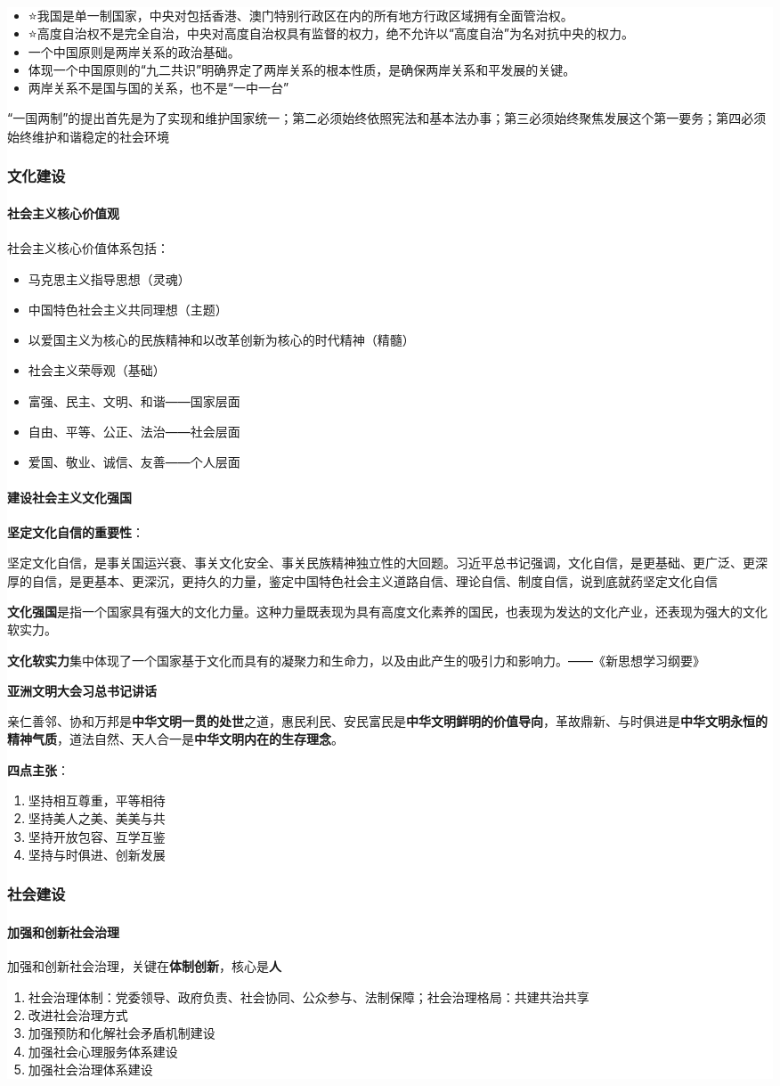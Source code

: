 - ⭐我国是单一制国家，中央对包括香港、澳门特别行政区在内的所有地方行政区域拥有全面管治权。
- ⭐高度自治权不是完全自治，中央对高度自治权具有监督的权力，绝不允许以“高度自治”为名对抗中央的权力。
- 一个中国原则是两岸关系的政治基础。
- 体现一个中国原则的“九二共识”明确界定了两岸关系的根本性质，是确保两岸关系和平发展的关键。
- 两岸关系不是国与国的关系，也不是“一中一台”

“一国两制”的提出首先是为了实现和维护国家统一；第二必须始终依照宪法和基本法办事；第三必须始终聚焦发展这个第一要务；第四必须始终维护和谐稳定的社会环境

### 文化建设

#### 社会主义核心价值观

社会主义核心价值体系包括：

- 马克思主义指导思想（灵魂）
- 中国特色社会主义共同理想（主题）
- 以爱国主义为核心的民族精神和以改革创新为核心的时代精神（精髓）
- 社会主义荣辱观（基础）

- 富强、民主、文明、和谐——国家层面
- 自由、平等、公正、法治——社会层面
- 爱国、敬业、诚信、友善——个人层面

#### 建设社会主义文化强国

**坚定文化自信的重要性**：

坚定文化自信，是事关国运兴衰、事关文化安全、事关民族精神独立性的大回题。习近平总书记强调，文化自信，是更基础、更广泛、更深厚的自信，是更基本、更深沉，更持久的力量，鉴定中国特色社会主义道路自信、理论自信、制度自信，说到底就药坚定文化自信

**文化强国**是指一个国家具有强大的文化力量。这种力量既表现为具有高度文化素养的国民，也表现为发达的文化产业，还表现为强大的文化软实力。

**文化软实力**集中体现了一个国家基于文化而具有的凝聚力和生命力，以及由此产生的吸引力和影响力。——《新思想学习纲要》

**亚洲文明大会习总书记讲话**

亲仁善邻、协和万邦是**中华文明一贯的处世**之道，惠民利民、安民富民是**中华文明鲜明的价值导向**，革故鼎新、与时俱进是**中华文明永恒的精神气质**，道法自然、天人合一是**中华文明内在的生存理念**。

**四点主张**：

1. 坚持相互尊重，平等相待
2. 坚持美人之美、美美与共
3. 坚持开放包容、互学互鉴
4. 坚持与时俱进、创新发展

### 社会建设

#### 加强和创新社会治理

加强和创新社会治理，关键在**体制创新**，核心是**人**

1. 社会治理体制：党委领导、政府负责、社会协同、公众参与、法制保障；社会治理格局：共建共治共享
2. 改进社会治理方式
3. 加强预防和化解社会矛盾机制建设
4. 加强社会心理服务体系建设
5. 加强社会治理体系建设
